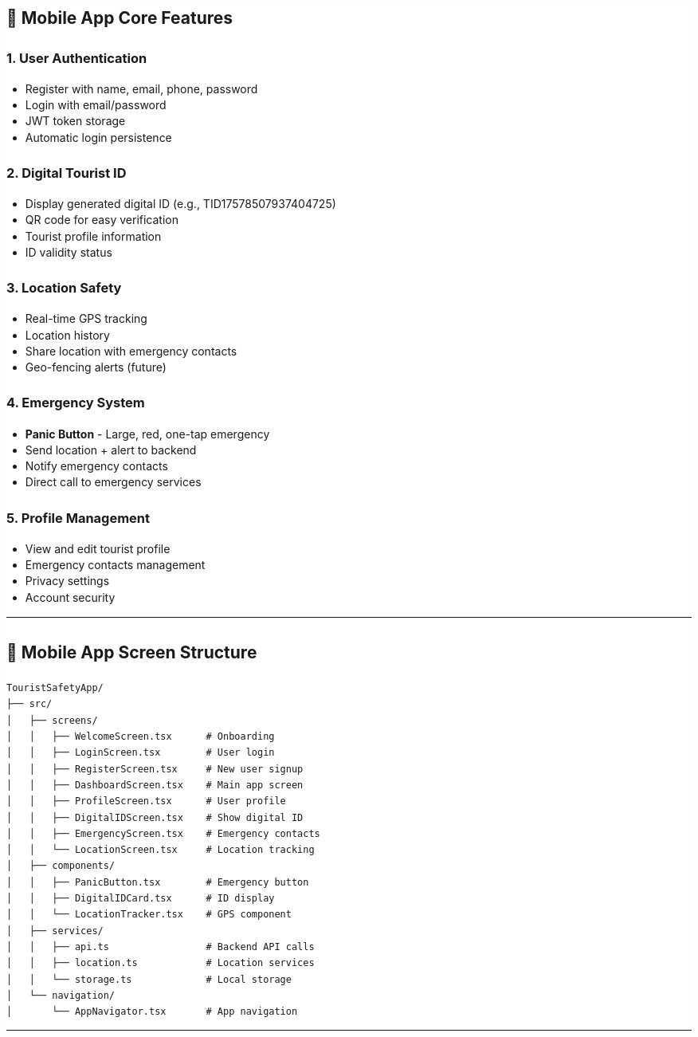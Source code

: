 
## 🎯 **Mobile App Core Features**

### **1. User Authentication** 
- Register with name, email, phone, password
- Login with email/password
- JWT token storage
- Automatic login persistence

### **2. Digital Tourist ID**
- Display generated digital ID (e.g., TID17578507937404725)
- QR code for easy verification
- Tourist profile information
- ID validity status

### **3. Location Safety**
- Real-time GPS tracking
- Location history
- Share location with emergency contacts
- Geo-fencing alerts (future)

### **4. Emergency System**
- **Panic Button** - Large, red, one-tap emergency
- Send location + alert to backend
- Notify emergency contacts
- Direct call to emergency services

### **5. Profile Management**
- View and edit tourist profile
- Emergency contacts management
- Privacy settings
- Account security

---

## 📱 **Mobile App Screen Structure**

```
TouristSafetyApp/
├── src/
│   ├── screens/
│   │   ├── WelcomeScreen.tsx      # Onboarding
│   │   ├── LoginScreen.tsx        # User login
│   │   ├── RegisterScreen.tsx     # New user signup
│   │   ├── DashboardScreen.tsx    # Main app screen
│   │   ├── ProfileScreen.tsx      # User profile
│   │   ├── DigitalIDScreen.tsx    # Show digital ID
│   │   ├── EmergencyScreen.tsx    # Emergency contacts
│   │   └── LocationScreen.tsx     # Location tracking
│   ├── components/
│   │   ├── PanicButton.tsx        # Emergency button
│   │   ├── DigitalIDCard.tsx      # ID display
│   │   └── LocationTracker.tsx    # GPS component
│   ├── services/
│   │   ├── api.ts                 # Backend API calls
│   │   ├── location.ts            # Location services
│   │   └── storage.ts             # Local storage
│   └── navigation/
│       └── AppNavigator.tsx       # App navigation
```

---